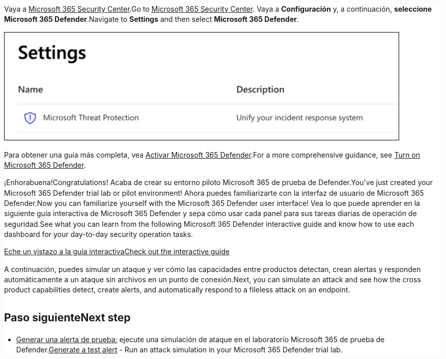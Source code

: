 
<span data-ttu-id="4e2f4-256">Vaya a [Microsoft 365 Security Center](https://security.microsoft.com/homepage).</span><span class="sxs-lookup"><span data-stu-id="4e2f4-256">Go to [Microsoft 365 Security Center](https://security.microsoft.com/homepage).</span></span> <span data-ttu-id="4e2f4-257">Vaya a **Configuración** y, a continuación, **seleccione Microsoft 365 Defender**.</span><span class="sxs-lookup"><span data-stu-id="4e2f4-257">Navigate to **Settings** and then select **Microsoft 365 Defender**.</span></span>

![<span data-ttu-id="4e2f4-258">Imagen of_Microsoft captura de pantalla de la opción 365 Defender desde la Microsoft 365 del Centro de seguridad Configuración pantalla</span><span class="sxs-lookup"><span data-stu-id="4e2f4-258">Image of_Microsoft 365 Defender option screenshot from the Microsoft 365 Security Center Settings page</span></span> ](../../media/mtp-eval-72b.png) <br>

<span data-ttu-id="4e2f4-259">Para obtener una guía más completa, vea [Activar Microsoft 365 Defender](m365d-enable.md).</span><span class="sxs-lookup"><span data-stu-id="4e2f4-259">For a more comprehensive guidance, see [Turn on Microsoft 365 Defender](m365d-enable.md).</span></span> 

<span data-ttu-id="4e2f4-260">¡Enhorabuena!</span><span class="sxs-lookup"><span data-stu-id="4e2f4-260">Congratulations!</span></span> <span data-ttu-id="4e2f4-261">Acaba de crear su entorno piloto Microsoft 365 de prueba de Defender.</span><span class="sxs-lookup"><span data-stu-id="4e2f4-261">You've just created your Microsoft 365 Defender trial lab or pilot environment!</span></span> <span data-ttu-id="4e2f4-262">Ahora puedes familiarizarte con la interfaz de usuario de Microsoft 365 Defender.</span><span class="sxs-lookup"><span data-stu-id="4e2f4-262">Now you can familiarize yourself with the Microsoft 365 Defender user interface!</span></span> <span data-ttu-id="4e2f4-263">Vea lo que puede aprender en la siguiente guía interactiva de Microsoft 365 Defender y sepa cómo usar cada panel para sus tareas diarias de operación de seguridad.</span><span class="sxs-lookup"><span data-stu-id="4e2f4-263">See what you can learn from the following Microsoft 365 Defender interactive guide and know how to use each dashboard for your day-to-day security operation tasks.</span></span>

[<span data-ttu-id="4e2f4-264">Eche un vistazo a la guía interactiva</span><span class="sxs-lookup"><span data-stu-id="4e2f4-264">Check out the interactive guide</span></span>](https://aka.ms/MTP-Interactive-Guide)

<span data-ttu-id="4e2f4-265">A continuación, puedes simular un ataque y ver cómo las capacidades entre productos detectan, crean alertas y responden automáticamente a un ataque sin archivos en un punto de conexión.</span><span class="sxs-lookup"><span data-stu-id="4e2f4-265">Next, you can simulate an attack and see how the cross product capabilities detect, create alerts, and automatically respond to a fileless attack on an endpoint.</span></span>

## <a name="next-step"></a><span data-ttu-id="4e2f4-266">Paso siguiente</span><span class="sxs-lookup"><span data-stu-id="4e2f4-266">Next step</span></span>

- <span data-ttu-id="4e2f4-267">[Generar una alerta de prueba:](generate-test-alert.md) ejecute una simulación de ataque en el laboratorio Microsoft 365 de prueba de Defender.</span><span class="sxs-lookup"><span data-stu-id="4e2f4-267">[Generate a test alert](generate-test-alert.md) - Run an attack simulation in your Microsoft 365 Defender trial lab.</span></span>